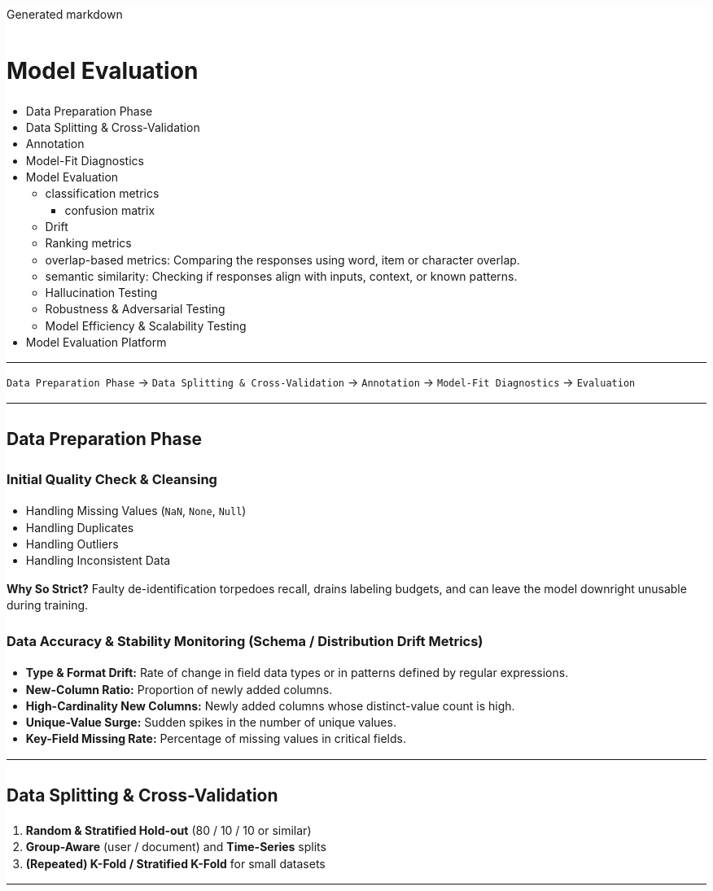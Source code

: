 Generated markdown
# Model Evaluation

*   Data Preparation Phase
*   Data Splitting & Cross-Validation
*   Annotation
*   Model-Fit Diagnostics
*   Model Evaluation
    *   classification metrics
        *   confusion matrix
    *   Drift
    *   Ranking metrics
    *   overlap-based metrics: Comparing the responses using word, item or character overlap.
    *   semantic similarity: Checking if responses align with inputs, context, or known patterns.
    *   Hallucination Testing
    *   Robustness & Adversarial Testing
    *   Model Efficiency & Scalability Testing
*   Model Evaluation Platform

---

`Data Preparation Phase` -> `Data Splitting & Cross-Validation` -> `Annotation` -> `Model-Fit Diagnostics` -> `Evaluation`

---

## Data Preparation Phase

### Initial Quality Check & Cleansing
*   Handling Missing Values (`NaN`, `None`, `Null`)
*   Handling Duplicates
*   Handling Outliers
*   Handling Inconsistent Data

**Why So Strict?**
Faulty de-identification torpedoes recall, drains labeling budgets, and can leave the model downright unusable during training.

### Data Accuracy & Stability Monitoring (Schema / Distribution Drift Metrics)
*   **Type & Format Drift:** Rate of change in field data types or in patterns defined by regular expressions.
*   **New-Column Ratio:** Proportion of newly added columns.
*   **High-Cardinality New Columns:** Newly added columns whose distinct-value count is high.
*   **Unique-Value Surge:** Sudden spikes in the number of unique values.
*   **Key-Field Missing Rate:** Percentage of missing values in critical fields.

---

## Data Splitting & Cross-Validation
1.  **Random & Stratified Hold-out** (80 / 10 / 10 or similar)
2.  **Group-Aware** (user / document) and **Time-Series** splits
3.  **(Repeated) K-Fold / Stratified K-Fold** for small datasets

---